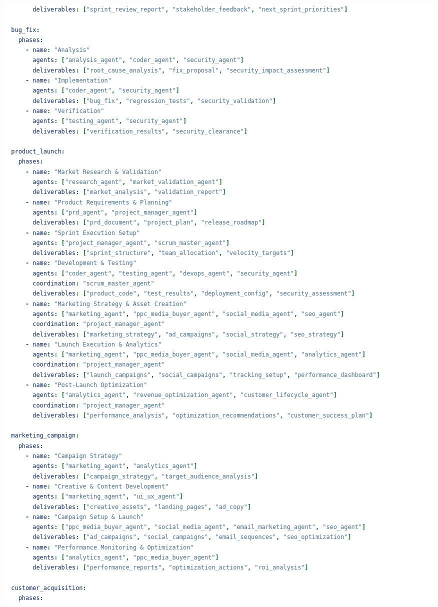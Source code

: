```yaml
        deliverables: ["sprint_review_report", "stakeholder_feedback", "next_sprint_priorities"]
    
  bug_fix:
    phases:
      - name: "Analysis"
        agents: ["analysis_agent", "coder_agent", "security_agent"]
        deliverables: ["root_cause_analysis", "fix_proposal", "security_impact_assessment"]
      - name: "Implementation"
        agents: ["coder_agent", "security_agent"]
        deliverables: ["bug_fix", "regression_tests", "security_validation"]
      - name: "Verification"
        agents: ["testing_agent", "security_agent"]
        deliverables: ["verification_results", "security_clearance"]

  product_launch:
    phases:
      - name: "Market Research & Validation"
        agents: ["research_agent", "market_validation_agent"]
        deliverables: ["market_analysis", "validation_report"]
      - name: "Product Requirements & Planning"
        agents: ["prd_agent", "project_manager_agent"]
        deliverables: ["prd_document", "project_plan", "release_roadmap"]
      - name: "Sprint Execution Setup"
        agents: ["project_manager_agent", "scrum_master_agent"]
        deliverables: ["sprint_structure", "team_allocation", "velocity_targets"]
      - name: "Development & Testing"
        agents: ["coder_agent", "testing_agent", "devops_agent", "security_agent"]
        coordination: "scrum_master_agent"
        deliverables: ["product_code", "test_results", "deployment_config", "security_assessment"]
      - name: "Marketing Strategy & Asset Creation"
        agents: ["marketing_agent", "ppc_media_buyer_agent", "social_media_agent", "seo_agent"]
        coordination: "project_manager_agent"
        deliverables: ["marketing_strategy", "ad_campaigns", "social_strategy", "seo_strategy"]
      - name: "Launch Execution & Analytics"
        agents: ["marketing_agent", "ppc_media_buyer_agent", "social_media_agent", "analytics_agent"]
        coordination: "project_manager_agent"
        deliverables: ["launch_campaigns", "social_campaigns", "tracking_setup", "performance_dashboard"]
      - name: "Post-Launch Optimization"
        agents: ["analytics_agent", "revenue_optimization_agent", "customer_lifecycle_agent"]
        coordination: "project_manager_agent"
        deliverables: ["performance_analysis", "optimization_recommendations", "customer_success_plan"]

  marketing_campaign:
    phases:
      - name: "Campaign Strategy"
        agents: ["marketing_agent", "analytics_agent"]
        deliverables: ["campaign_strategy", "target_audience_analysis"]
      - name: "Creative & Content Development"
        agents: ["marketing_agent", "ui_ux_agent"]
        deliverables: ["creative_assets", "landing_pages", "ad_copy"]
      - name: "Campaign Setup & Launch"
        agents: ["ppc_media_buyer_agent", "social_media_agent", "email_marketing_agent", "seo_agent"]
        deliverables: ["ad_campaigns", "social_campaigns", "email_sequences", "seo_optimization"]
      - name: "Performance Monitoring & Optimization"
        agents: ["analytics_agent", "ppc_media_buyer_agent"]
        deliverables: ["performance_reports", "optimization_actions", "roi_analysis"]

  customer_acquisition:
    phases:
```